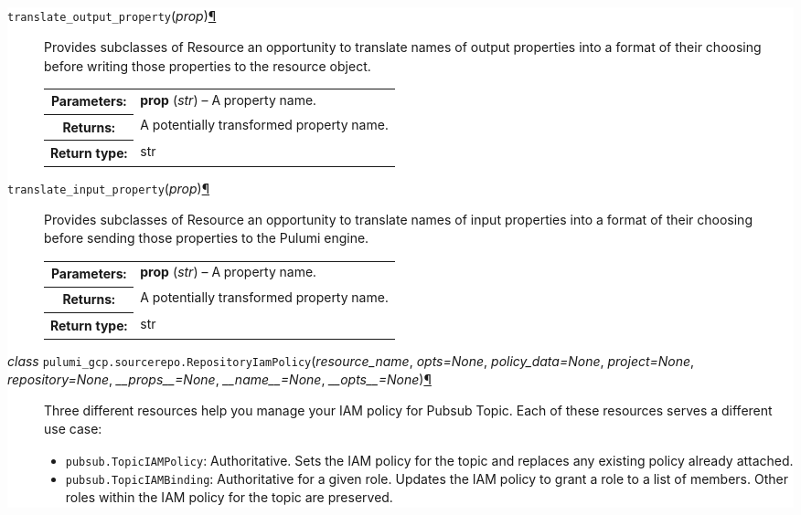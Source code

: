 <dl class="method">
<dt id="pulumi_gcp.sourcerepo.RepositoryIamMember.translate_output_property">
<code class="descname">translate_output_property</code><span class="sig-paren">(</span><em>prop</em><span class="sig-paren">)</span><a class="headerlink" href="#pulumi_gcp.sourcerepo.RepositoryIamMember.translate_output_property" title="Permalink to this definition">¶</a></dt>
<dd><p>Provides subclasses of Resource an opportunity to translate names of output properties
into a format of their choosing before writing those properties to the resource object.</p>
<table class="docutils field-list" frame="void" rules="none">
<col class="field-name" />
<col class="field-body" />
<tbody valign="top">
<tr class="field-odd field"><th class="field-name">Parameters:</th><td class="field-body"><strong>prop</strong> (<em>str</em>) – A property name.</td>
</tr>
<tr class="field-even field"><th class="field-name">Returns:</th><td class="field-body">A potentially transformed property name.</td>
</tr>
<tr class="field-odd field"><th class="field-name">Return type:</th><td class="field-body">str</td>
</tr>
</tbody>
</table>
</dd></dl>

<dl class="method">
<dt id="pulumi_gcp.sourcerepo.RepositoryIamMember.translate_input_property">
<code class="descname">translate_input_property</code><span class="sig-paren">(</span><em>prop</em><span class="sig-paren">)</span><a class="headerlink" href="#pulumi_gcp.sourcerepo.RepositoryIamMember.translate_input_property" title="Permalink to this definition">¶</a></dt>
<dd><p>Provides subclasses of Resource an opportunity to translate names of input properties into
a format of their choosing before sending those properties to the Pulumi engine.</p>
<table class="docutils field-list" frame="void" rules="none">
<col class="field-name" />
<col class="field-body" />
<tbody valign="top">
<tr class="field-odd field"><th class="field-name">Parameters:</th><td class="field-body"><strong>prop</strong> (<em>str</em>) – A property name.</td>
</tr>
<tr class="field-even field"><th class="field-name">Returns:</th><td class="field-body">A potentially transformed property name.</td>
</tr>
<tr class="field-odd field"><th class="field-name">Return type:</th><td class="field-body">str</td>
</tr>
</tbody>
</table>
</dd></dl>

</dd></dl>

<dl class="class">
<dt id="pulumi_gcp.sourcerepo.RepositoryIamPolicy">
<em class="property">class </em><code class="descclassname">pulumi_gcp.sourcerepo.</code><code class="descname">RepositoryIamPolicy</code><span class="sig-paren">(</span><em>resource_name</em>, <em>opts=None</em>, <em>policy_data=None</em>, <em>project=None</em>, <em>repository=None</em>, <em>__props__=None</em>, <em>__name__=None</em>, <em>__opts__=None</em><span class="sig-paren">)</span><a class="headerlink" href="#pulumi_gcp.sourcerepo.RepositoryIamPolicy" title="Permalink to this definition">¶</a></dt>
<dd><p>Three different resources help you manage your IAM policy for Pubsub Topic. Each of these resources serves a different use case:</p>
<ul class="simple">
<li><code class="docutils literal notranslate"><span class="pre">pubsub.TopicIAMPolicy</span></code>: Authoritative. Sets the IAM policy for the topic and replaces any existing policy already attached.</li>
<li><code class="docutils literal notranslate"><span class="pre">pubsub.TopicIAMBinding</span></code>: Authoritative for a given role. Updates the IAM policy to grant a role to a list of members. Other roles within the IAM policy for the topic are preserved.</li>
